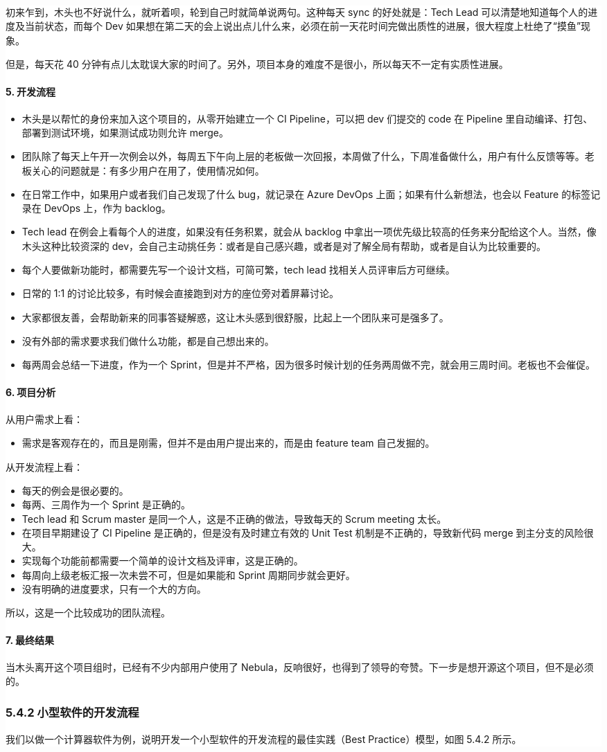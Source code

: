 初来乍到，木头也不好说什么，就听着呗，轮到自己时就简单说两句。这种每天 sync 的好处就是：Tech Lead 可以清楚地知道每个人的进度及当前状态，而每个 Dev 如果想在第二天的会上说出点儿什么来，必须在前一天花时间完做出质性的进展，很大程度上杜绝了“摸鱼”现象。

但是，每天花 40 分钟有点儿太耽误大家的时间了。另外，项目本身的难度不是很小，所以每天不一定有实质性进展。

#### 5. 开发流程

- 木头是以帮忙的身份来加入这个项目的，从零开始建立一个 CI Pipeline，可以把 dev 们提交的 code 在 Pipeline 里自动编译、打包、部署到测试环境，如果测试成功则允许 merge。

- 团队除了每天上午开一次例会以外，每周五下午向上层的老板做一次回报，本周做了什么，下周准备做什么，用户有什么反馈等等。老板关心的问题就是：有多少用户在用了，使用情况如何。

- 在日常工作中，如果用户或者我们自己发现了什么 bug，就记录在 Azure DevOps 上面；如果有什么新想法，也会以 Feature 的标签记录在 DevOps 上，作为 backlog。

- Tech lead 在例会上看每个人的进度，如果没有任务积累，就会从 backlog 中拿出一项优先级比较高的任务来分配给这个人。当然，像木头这种比较资深的 dev，会自己主动挑任务：或者是自己感兴趣，或者是对了解全局有帮助，或者是自认为比较重要的。

- 每个人要做新功能时，都需要先写一个设计文档，可简可繁，tech lead 找相关人员评审后方可继续。

- 日常的 1:1 的讨论比较多，有时候会直接跑到对方的座位旁对着屏幕讨论。

- 大家都很友善，会帮助新来的同事答疑解惑，这让木头感到很舒服，比起上一个团队来可是强多了。

- 没有外部的需求要求我们做什么功能，都是自己想出来的。

- 每两周会总结一下进度，作为一个 Sprint，但是并不严格，因为很多时候计划的任务两周做不完，就会用三周时间。老板也不会催促。

#### 6. 项目分析

从用户需求上看：

- 需求是客观存在的，而且是刚需，但并不是由用户提出来的，而是由 feature team 自己发掘的。

从开发流程上看：

- 每天的例会是很必要的。
- 每两、三周作为一个 Sprint 是正确的。
- Tech lead 和 Scrum master 是同一个人，这是不正确的做法，导致每天的 Scrum meeting 太长。
- 在项目早期建设了 CI Pipeline 是正确的，但是没有及时建立有效的 Unit Test 机制是不正确的，导致新代码 merge 到主分支的风险很大。
- 实现每个功能前都需要一个简单的设计文档及评审，这是正确的。
- 每周向上级老板汇报一次未尝不可，但是如果能和 Sprint 周期同步就会更好。
- 没有明确的进度要求，只有一个大的方向。

所以，这是一个比较成功的团队流程。


#### 7. 最终结果

当木头离开这个项目组时，已经有不少内部用户使用了 Nebula，反响很好，也得到了领导的夸赞。下一步是想开源这个项目，但不是必须的。


### 5.4.2 小型软件的开发流程


我们以做一个计算器软件为例，说明开发一个小型软件的开发流程的最佳实践（Best Practice）模型，如图 5.4.2 所示。
